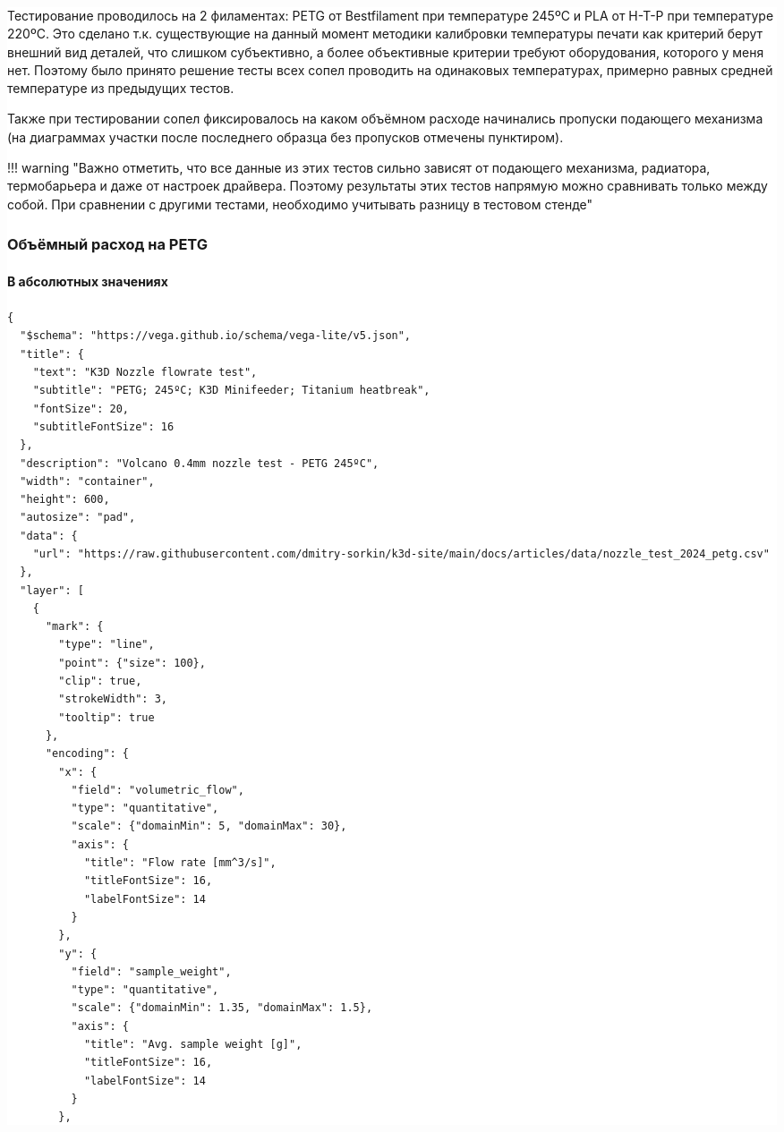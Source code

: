 Тестирование проводилось на 2 филаментах: PETG от Bestfilament при температуре 245ºC и PLA от H-T-P при температуре 220ºC. Это сделано т.к. существующие на данный момент методики калибровки температуры печати как критерий берут внешний вид деталей, что слишком субъективно, а более объективные критерии требуют оборудования, которого у меня нет. Поэтому было принято решение тесты всех сопел проводить на одинаковых температурах, примерно равных средней температуре из предыдущих тестов.

Также при тестировании сопел фиксировалось на каком объёмном расходе начинались пропуски подающего механизма (на диаграммах участки после последнего образца без пропусков отмечены пунктиром). 

!!! warning "Важно отметить, что все данные из этих тестов сильно зависят от подающего механизма, радиатора, термобарьера и даже от настроек драйвера. Поэтому результаты этих тестов напрямую можно сравнивать только между собой. При сравнении с другими тестами, необходимо учитывать разницу в тестовом стенде"

### Объёмный расход на PETG

#### В абсолютных значениях

```vegalite
{
  "$schema": "https://vega.github.io/schema/vega-lite/v5.json",
  "title": {
    "text": "K3D Nozzle flowrate test",
    "subtitle": "PETG; 245ºC; K3D Minifeeder; Titanium heatbreak",
    "fontSize": 20,
    "subtitleFontSize": 16
  },
  "description": "Volcano 0.4mm nozzle test - PETG 245ºC",
  "width": "container",
  "height": 600,
  "autosize": "pad",
  "data": {
    "url": "https://raw.githubusercontent.com/dmitry-sorkin/k3d-site/main/docs/articles/data/nozzle_test_2024_petg.csv"
  },
  "layer": [
    {
      "mark": {
        "type": "line",
        "point": {"size": 100},
        "clip": true,
        "strokeWidth": 3,
        "tooltip": true
      },
      "encoding": {
        "x": {
          "field": "volumetric_flow",
          "type": "quantitative",
          "scale": {"domainMin": 5, "domainMax": 30},
          "axis": {
            "title": "Flow rate [mm^3/s]",
            "titleFontSize": 16,
            "labelFontSize": 14
          }
        },
        "y": {
          "field": "sample_weight",
          "type": "quantitative",
          "scale": {"domainMin": 1.35, "domainMax": 1.5},
          "axis": {
            "title": "Avg. sample weight [g]",
            "titleFontSize": 16,
            "labelFontSize": 14
          }
        },
```